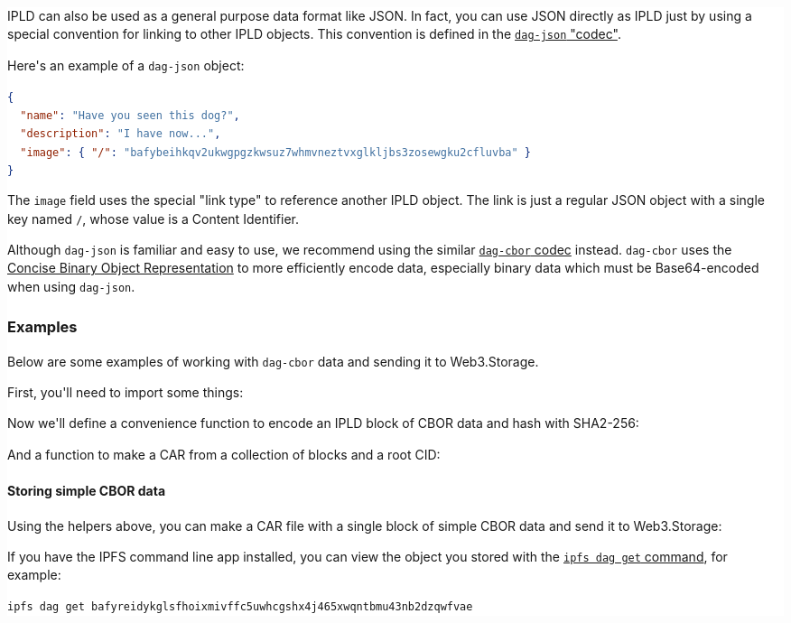 IPLD can also be used as a general purpose data format like JSON. In fact, you can use JSON directly as IPLD just by using a special convention for linking to other IPLD objects. This convention is defined in the [`dag-json` "codec"](https://ipld.io/docs/codecs/known/dag-json/).

Here's an example of a `dag-json` object:

```json
{
  "name": "Have you seen this dog?",
  "description": "I have now...",
  "image": { "/": "bafybeihkqv2ukwgpgzkwsuz7whmvneztvxglkljbs3zosewgku2cfluvba" }
}
```

The `image` field uses the special "link type" to reference another IPLD object. The link is just a regular JSON object with a single key named `/`, whose value is a Content Identifier.

Although `dag-json` is familiar and easy to use, we recommend using the similar [`dag-cbor` codec](https://ipld.io/docs/codecs/known/dag-cbor/) instead. `dag-cbor` uses the [Concise Binary Object Representation](https://cbor.io) to more efficiently encode data, especially binary data which must be Base64-encoded when using `dag-json`.

### Examples

Below are some examples of working with `dag-cbor` data and sending it to Web3.Storage.

First, you'll need to import some things:

<CodeSnippet lang="js" src={dagCborSource} region="imports" />

Now we'll define a convenience function to encode an IPLD block of CBOR data and hash with SHA2-256:

<AccordionSingle heading="encodeCborBlock(value)">
  <CodeSnippet lang="js" src={dagCborSource} region="encodeCborBlock" />
</AccordionSingle>

And a function to make a CAR from a collection of blocks and a root CID:

<AccordionSingle heading="makeCar(rootCID, ipldBlocks)">
  <CodeSnippet lang="js" src={dagCborSource} region="makeCar" />
</AccordionSingle>

#### Storing simple CBOR data

Using the helpers above, you can make a CAR file with a single block of simple CBOR data and send it to Web3.Storage:

<AccordionSingle heading="simpleCborExample()">
  <CodeSnippet lang="js" src={dagCborSource} region="simpleCborExample" />
</AccordionSingle>

If you have the IPFS command line app installed, you can view the object you stored with the [`ipfs dag get` command][ipfs-docs-dag-get], for example:

```shell with-output
ipfs dag get bafyreidykglsfhoixmivffc5uwhcgshx4j465xwqntbmu43nb2dzqwfvae
```


[concepts-content-addressing]: ../concepts/content-addressing.md
[howto-store]: ./store.md
[reference-client-library]: ../reference/js-client-library.md
[reference-client-putcar]: ../reference/js-client-library.md#store-car-files
[reference-client-putcar-params]: ../reference/js-client-library.md#parameters-5
[reference-http-api]: ../../reference/http-api/
[github-ipfs-car]: https://github.com/web3-storage/ipfs-car
[github-carbites-js]: https://github.com/nftstorage/carbites
[ipfs-docs-dag-export]: https://docs.ipfs.io/reference/cli/#ipfs-dag-export
[ipfs-docs-dag-import]: https://docs.ipfs.io/reference/cli/#ipfs-dag-import
[ipfs-docs-dag-get]: https://docs.ipfs.io/reference/cli/#ipfs-dag-get
[car-spec]: https://ipld.io/specs/transport/car/
[wikipedia-tar]: https://en.wikipedia.org/wiki/Tar_(computing)
